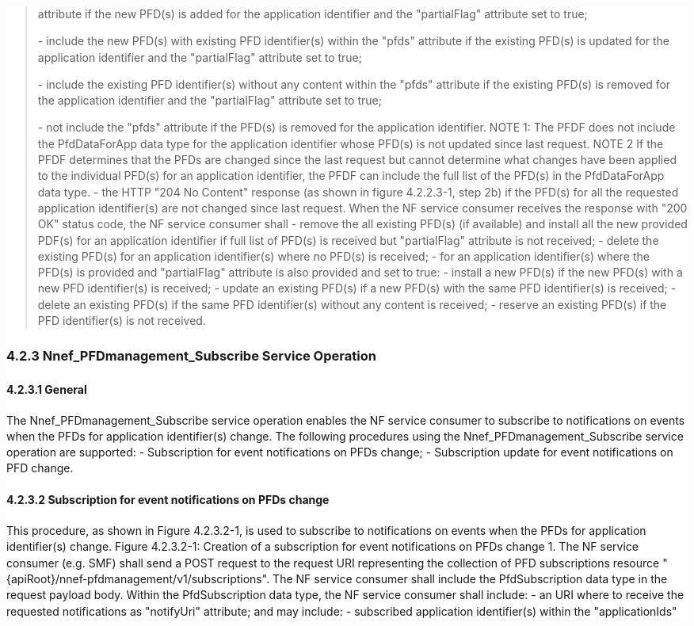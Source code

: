 > attribute if the new PFD(s) is added for the application identifier and the
> \"partialFlag\" attribute set to true;
>
> \- include the new PFD(s) with existing PFD identifier(s) within the
> \"pfds\" attribute if the existing PFD(s) is updated for the application
> identifier and the \"partialFlag\" attribute set to true;
>
> \- include the existing PFD identifier(s) without any content within the
> \"pfds\" attribute if the existing PFD(s) is removed for the application
> identifier and the \"partialFlag\" attribute set to true;
>
> \- not include the \"pfds\" attribute if the PFD(s) is removed for the
> application identifier.
NOTE 1: The PFDF does not include the PfdDataForApp data type for the
application identifier whose PFD(s) is not updated since last request.
NOTE 2 If the PFDF determines that the PFDs are changed since the last request
but cannot determine what changes have been applied to the individual PFD(s)
for an application identifier, the PFDF can include the full list of the
PFD(s) in the PfdDataForApp data type.
\- the HTTP \"204 No Content\" response (as shown in figure 4.2.2.3-1, step
2b) if the PFD(s) for all the requested application identifier(s) are not
changed since last request.
When the NF service consumer receives the response with \"200 OK\" status
code, the NF service consumer shall
\- remove the all existing PFD(s) (if available) and install all the new
provided PDF(s) for an application identifier if full list of PFD(s) is
received but \"partialFlag\" attribute is not received;
\- delete the existing PFD(s) for an application identifier(s) where no PFD(s)
is received;
\- for an application identifier(s) where the PFD(s) is provided and
\"partialFlag\" attribute is also provided and set to true:
\- install a new PFD(s) if the new PFD(s) with a new PFD identifier(s) is
received;
\- update an existing PFD(s) if a new PFD(s) with the same PFD identifier(s)
is received;
\- delete an existing PFD(s) if the same PFD identifier(s) without any content
is received;
\- reserve an existing PFD(s) if the PFD identifier(s) is not received.
### 4.2.3 Nnef_PFDmanagement_Subscribe Service Operation
#### 4.2.3.1 General
The Nnef_PFDmanagement_Subscribe service operation enables the NF service
consumer to subscribe to notifications on events when the PFDs for application
identifier(s) change.
The following procedures using the Nnef_PFDmanagement_Subscribe service
operation are supported:
\- Subscription for event notifications on PFDs change;
\- Subscription update for event notifications on PFD change.
#### 4.2.3.2 Subscription for event notifications on PFDs change
This procedure, as shown in Figure 4.2.3.2-1, is used to subscribe to
notifications on events when the PFDs for application identifier(s) change.
Figure 4.2.3.2-1: Creation of a subscription for event notifications on PFDs
change
1\. The NF service consumer (e.g. SMF) shall send a POST request to the
request URI representing the collection of PFD subscriptions resource
\"{apiRoot}/nnef‑pfdmanagement/v1/subscriptions\". The NF service consumer
shall include the PfdSubscription data type in the request payload body.
Within the PfdSubscription data type, the NF service consumer shall include:
\- an URI where to receive the requested notifications as \"notifyUri\"
attribute;
and may include:
\- subscribed application identifier(s) within the \"applicationIds\"